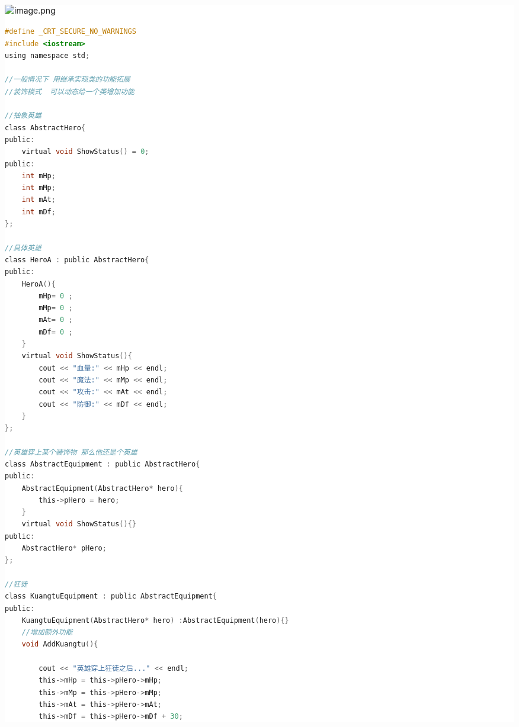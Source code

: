 ![image.png](https://upload-images.jianshu.io/upload_images/6836439-65e70d8dbb2cc1df.png?imageMogr2/auto-orient/strip%7CimageView2/2/w/1240)



```c
#define _CRT_SECURE_NO_WARNINGS
#include <iostream>
using namespace std;

//一般情况下 用继承实现类的功能拓展
//装饰模式  可以动态给一个类增加功能

//抽象英雄
class AbstractHero{
public:
    virtual void ShowStatus() = 0;
public:
    int mHp;
    int mMp;
    int mAt;
    int mDf;
};

//具体英雄
class HeroA : public AbstractHero{
public:
    HeroA(){
        mHp= 0 ;
        mMp= 0 ;
        mAt= 0 ;
        mDf= 0 ;
    }
    virtual void ShowStatus(){
        cout << "血量:" << mHp << endl;
        cout << "魔法:" << mMp << endl;
        cout << "攻击:" << mAt << endl;
        cout << "防御:" << mDf << endl;
    }
};

//英雄穿上某个装饰物 那么他还是个英雄
class AbstractEquipment : public AbstractHero{
public:
    AbstractEquipment(AbstractHero* hero){
        this->pHero = hero;
    }
    virtual void ShowStatus(){}
public:
    AbstractHero* pHero;
};

//狂徒
class KuangtuEquipment : public AbstractEquipment{
public:
    KuangtuEquipment(AbstractHero* hero) :AbstractEquipment(hero){}
    //增加额外功能
    void AddKuangtu(){

        cout << "英雄穿上狂徒之后..." << endl;
        this->mHp = this->pHero->mHp;
        this->mMp = this->pHero->mMp;
        this->mAt = this->pHero->mAt;
        this->mDf = this->pHero->mDf + 30;

```